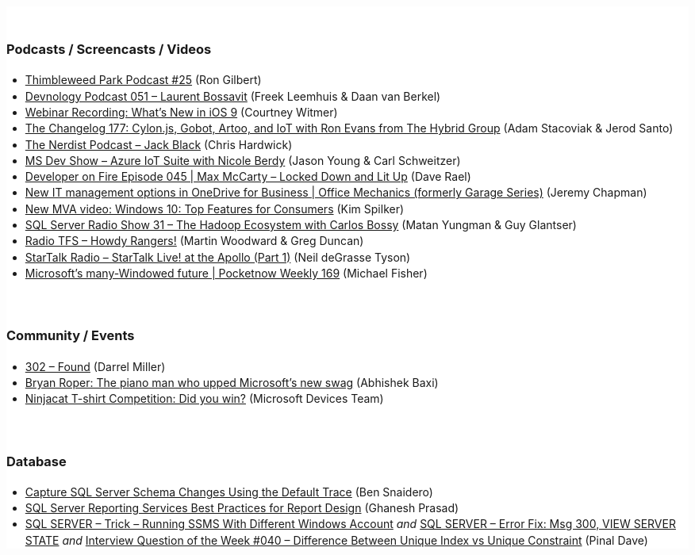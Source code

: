&nbsp;

### <a name="podcasts"></a>Podcasts / Screencasts / Videos

  * <a href="http://blog.thimbleweedpark.com/podcast25" target="_blank">Thimbleweed Park Podcast #25</a> (Ron Gilbert)
  * <a href="http://devnology.nl/podcasts/devnology-podcast-051-laurent-bossavit" target="_blank">Devnology Podcast 051 &#8211; Laurent Bossavit</a> (Freek Leemhuis & Daan van Berkel)
  * <a href="https://blog.xamarin.com/webinar-recording-whats-new-in-ios-9/" target="_blank">Webinar Recording: What’s New in iOS 9</a> (Courtney Witmer)
  * <a href="http://5by5.tv/changelog/177" target="_blank">The Changelog 177: Cylon.js, Gobot, Artoo, and IoT with Ron Evans from The Hybrid Group</a> (Adam Stacoviak & Jerod Santo)
  * <a href="http://nerdist.libsyn.com/jack-black" target="_blank">The Nerdist Podcast &#8211; Jack Black</a> (Chris Hardwick)
  * <a href="http://msdevshow.com/2015/10/azure-iot-suite-with-nicole-berdy/" target="_blank">MS Dev Show &#8211; Azure IoT Suite with Nicole Berdy</a> (Jason Young & Carl Schweitzer)
  * <a href="http://feedproxy.google.com/~r/developeronfire/~3/BIrHgLJCKcc/max-mccarty-locked-down-and-lit-up" target="_blank">Developer on Fire Episode 045 | Max McCarty &#8211; Locked Down and Lit Up</a> (Dave Rael)
  * <a href="https://channel9.msdn.com/Shows/The-Garage-Series-for-Office-365/New-IT-management-options-in-OneDrive-for-Business?WT.mc_id=DX_MVP4025064" target="_blank">New IT management options in OneDrive for Business | Office Mechanics (formerly Garage Series)</a> (Jeremy Chapman)
  * <a href="http://blogs.msdn.com/b/microsoft_press/archive/2015/10/09/new-mva-video-windows-10-top-features-for-consumers.aspx?WT.mc_id=DX_MVP4025064" target="_blank">New MVA video: Windows 10: Top Features for Consumers</a> (Kim Spilker)
  * <a href="http://www.sqlserverradio.com/carlos-bossy/" target="_blank">SQL Server Radio Show 31 – The Hadoop Ecosystem with Carlos Bossy</a> (Matan Yungman & Guy Glantser)
  * <a href="http://feedproxy.google.com/~r/radiotfs/~3/JzUNZxoZpZc/radiotfs_099.mp3" target="_blank">Radio TFS &#8211; Howdy Rangers!</a> (Martin Woodward & Greg Duncan)
  * <a href="https://soundcloud.com/startalk/startalk-live-at-the-apollo" target="_blank">StarTalk Radio &#8211; StarTalk Live! at the Apollo (Part 1)</a> (Neil deGrasse Tyson)
  * <a href="http://feedproxy.google.com/~r/pocketnow/~3/GshphdZqaxg/pocketnow-weekly-169" target="_blank">Microsoft’s many-Windowed future | Pocketnow Weekly 169</a> (Michael Fisher)

&nbsp;

### <a name="events"></a>Community / Events

  * <a href="http://www.bizcoder.com:80/302-found" target="_blank">302 &#8211; Found</a> (Darrel Miller)
  * <a href="http://feedproxy.google.com/~r/wmexperts/~3/ZFdcTnTA-fM/story01.htm" target="_blank">Bryan Roper: The piano man who upped Microsoft&#8217;s new swag</a> (Abhishek Baxi)
  * <a href="http://blogs.windows.com/devices/2015/10/12/ninjacat-t-shirt-competition-did-you-win/?WT.mc_id=DX_MVP4025064" target="_blank">Ninjacat T-shirt Competition: Did you win?</a> (Microsoft Devices Team)

&nbsp;

### <a name="sql"></a>Database

  * <a href="http://feedproxy.google.com/~r/MSSQLTips-LatestSqlServerTips/~3/bvDQTtC8ZKg/tip.asp" target="_blank">Capture SQL Server Schema Changes Using the Default Trace</a> (Ben Snaidero)
  * <a href="http://feedproxy.google.com/~r/MSSQLTips-LatestSqlServerTips/~3/wDr7xgicfJw/tip.asp" target="_blank">SQL Server Reporting Services Best Practices for Report Design</a> (Ghanesh Prasad)
  * <a href="http://blog.sqlauthority.com/2015/10/10/sql-server-trick-running-ssms-with-different-windows-account/" target="_blank">SQL SERVER – Trick – Running SSMS With Different Windows Account</a> _and_ <a href="http://blog.sqlauthority.com/2015/10/12/sql-server-error-fix-msg-300-view-server-state/" target="_blank">SQL SERVER – Error Fix: Msg 300, VIEW SERVER STATE</a> _and_ <a href="http://blog.sqlauthority.com/2015/10/11/interview-question-of-the-week-040-difference-between-unique-index-vs-unique-constraint/" target="_blank">Interview Question of the Week #040 – Difference Between Unique Index vs Unique Constraint</a> (Pinal Dave)
